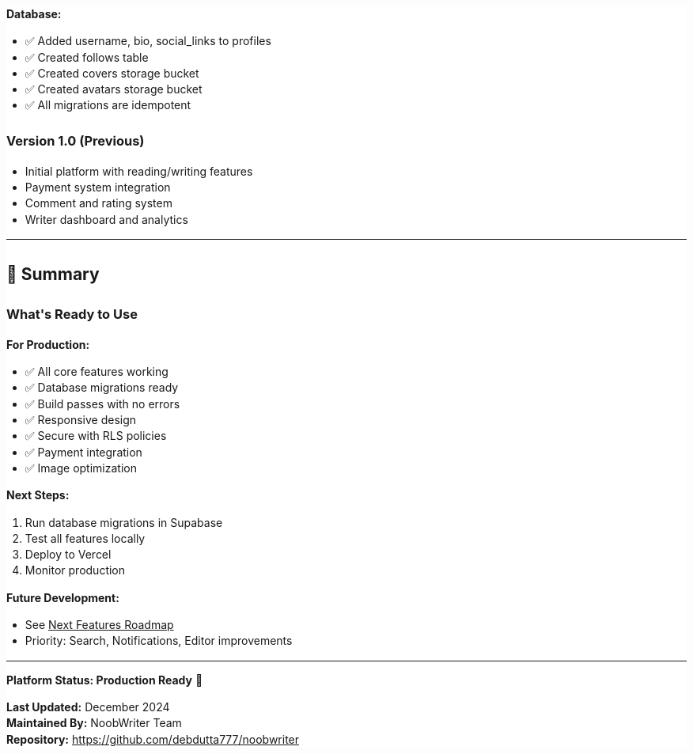 **Database:**
- ✅ Added username, bio, social_links to profiles
- ✅ Created follows table
- ✅ Created covers storage bucket
- ✅ Created avatars storage bucket
- ✅ All migrations are idempotent

### Version 1.0 (Previous)
- Initial platform with reading/writing features
- Payment system integration
- Comment and rating system
- Writer dashboard and analytics

---

## 🎉 Summary

### What's Ready to Use

**For Production:**
- ✅ All core features working
- ✅ Database migrations ready
- ✅ Build passes with no errors
- ✅ Responsive design
- ✅ Secure with RLS policies
- ✅ Payment integration
- ✅ Image optimization

**Next Steps:**
1. Run database migrations in Supabase
2. Test all features locally
3. Deploy to Vercel
4. Monitor production

**Future Development:**
- See [Next Features Roadmap](#next-features-roadmap)
- Priority: Search, Notifications, Editor improvements

---

**Platform Status: Production Ready** 🚀

**Last Updated:** December 2024  
**Maintained By:** NoobWriter Team  
**Repository:** https://github.com/debdutta777/noobwriter
